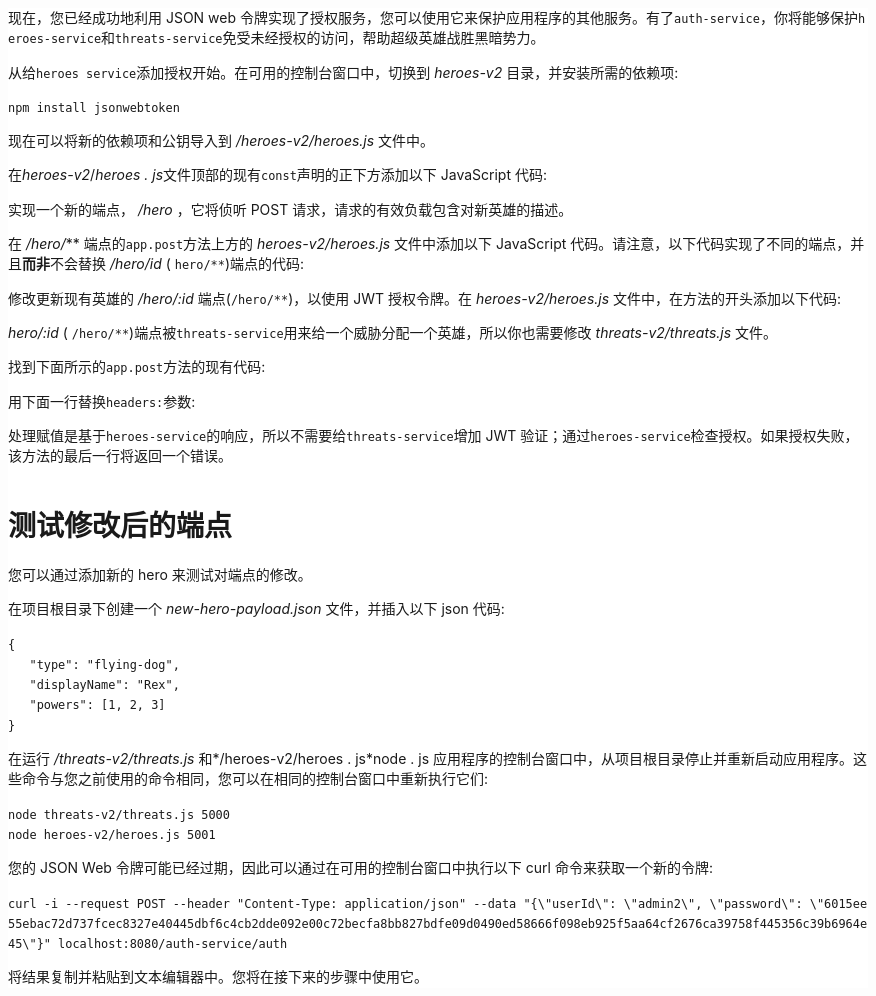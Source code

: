现在，您已经成功地利用 JSON web 令牌实现了授权服务，您可以使用它来保护应用程序的其他服务。有了`auth-service`，你将能够保护`heroes-service`和`threats-service`免受未经授权的访问，帮助超级英雄战胜黑暗势力。

从给`heroes service`添加授权开始。在可用的控制台窗口中，切换到 *heroes-v2* 目录，并安装所需的依赖项:

```
npm install jsonwebtoken
```

现在可以将新的依赖项和公钥导入到 */heroes-v2/heroes.js* 文件中。

在*heroes-v2*/*heroes . js*文件顶部的现有`const`声明的正下方添加以下 JavaScript 代码:

实现一个新的端点， */hero* ，它将侦听 POST 请求，请求的有效负载包含对新英雄的描述。

在 */hero/*** 端点的`app.post`方法上方的 *heroes-v2/heroes.js* 文件中添加以下 JavaScript 代码。请注意，以下代码实现了不同的端点，并且**而非**不会替换 */hero/id* ( `hero/**`)端点的代码:

修改更新现有英雄的 */hero/:id* 端点(`/hero/**`)，以使用 JWT 授权令牌。在 *heroes-v2/heroes.js* 文件中，在方法的开头添加以下代码:

*hero/:id* ( `/hero/**`)端点被`threats-service`用来给一个威胁分配一个英雄，所以你也需要修改 *threats-v2/threats.js* 文件。

找到下面所示的`app.post`方法的现有代码:

用下面一行替换`headers:`参数:

处理赋值是基于`heroes-service`的响应，所以不需要给`threats-service`增加 JWT 验证；通过`heroes-service`检查授权。如果授权失败，该方法的最后一行将返回一个错误。

# 测试修改后的端点

您可以通过添加新的 hero 来测试对端点的修改。

在项目根目录下创建一个 *new-hero-payload.json* 文件，并插入以下 json 代码:

```
{
   "type": "flying-dog",
   "displayName": "Rex",
   "powers": [1, 2, 3]
}
```

在运行 */threats-v2/threats.js* 和*/heroes-v2/heroes . js*node . js 应用程序的控制台窗口中，从项目根目录停止并重新启动应用程序。这些命令与您之前使用的命令相同，您可以在相同的控制台窗口中重新执行它们:

```
node threats-v2/threats.js 5000
node heroes-v2/heroes.js 5001
```

您的 JSON Web 令牌可能已经过期，因此可以通过在可用的控制台窗口中执行以下 curl 命令来获取一个新的令牌:

```
curl -i --request POST --header "Content-Type: application/json" --data "{\"userId\": \"admin2\", \"password\": \"6015ee55ebac72d737fcec8327e40445dbf6c4cb2dde092e00c72becfa8bb827bdfe09d0490ed58666f098eb925f5aa64cf2676ca39758f445356c39b6964e45\"}" localhost:8080/auth-service/auth
```

将结果复制并粘贴到文本编辑器中。您将在接下来的步骤中使用它。
